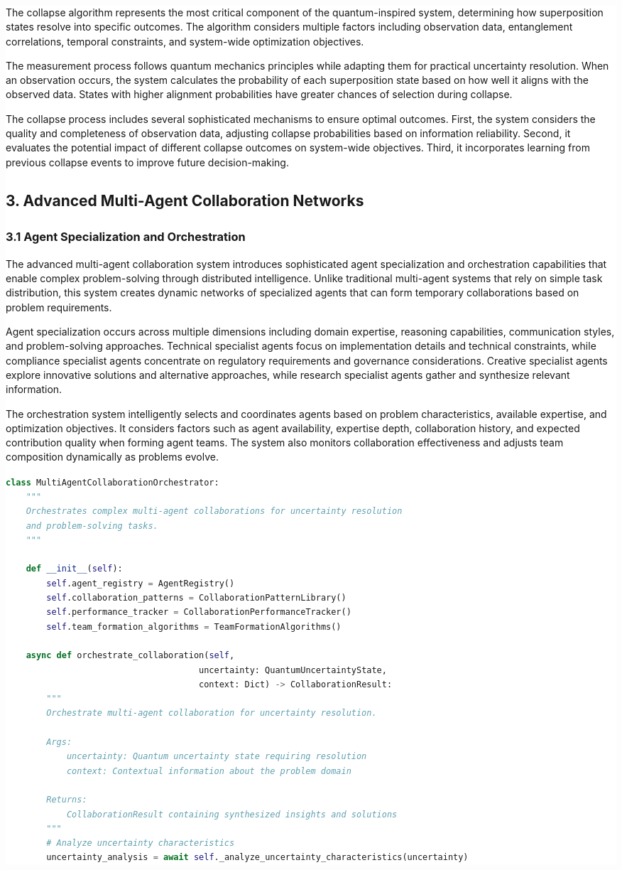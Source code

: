 The collapse algorithm represents the most critical component of the quantum-inspired system, determining how superposition states resolve into specific outcomes. The algorithm considers multiple factors including observation data, entanglement correlations, temporal constraints, and system-wide optimization objectives.

The measurement process follows quantum mechanics principles while adapting them for practical uncertainty resolution. When an observation occurs, the system calculates the probability of each superposition state based on how well it aligns with the observed data. States with higher alignment probabilities have greater chances of selection during collapse.

The collapse process includes several sophisticated mechanisms to ensure optimal outcomes. First, the system considers the quality and completeness of observation data, adjusting collapse probabilities based on information reliability. Second, it evaluates the potential impact of different collapse outcomes on system-wide objectives. Third, it incorporates learning from previous collapse events to improve future decision-making.

## 3. Advanced Multi-Agent Collaboration Networks

### 3.1 Agent Specialization and Orchestration

The advanced multi-agent collaboration system introduces sophisticated agent specialization and orchestration capabilities that enable complex problem-solving through distributed intelligence. Unlike traditional multi-agent systems that rely on simple task distribution, this system creates dynamic networks of specialized agents that can form temporary collaborations based on problem requirements.

Agent specialization occurs across multiple dimensions including domain expertise, reasoning capabilities, communication styles, and problem-solving approaches. Technical specialist agents focus on implementation details and technical constraints, while compliance specialist agents concentrate on regulatory requirements and governance considerations. Creative specialist agents explore innovative solutions and alternative approaches, while research specialist agents gather and synthesize relevant information.

The orchestration system intelligently selects and coordinates agents based on problem characteristics, available expertise, and optimization objectives. It considers factors such as agent availability, expertise depth, collaboration history, and expected contribution quality when forming agent teams. The system also monitors collaboration effectiveness and adjusts team composition dynamically as problems evolve.

```python
class MultiAgentCollaborationOrchestrator:
    """
    Orchestrates complex multi-agent collaborations for uncertainty resolution
    and problem-solving tasks.
    """
    
    def __init__(self):
        self.agent_registry = AgentRegistry()
        self.collaboration_patterns = CollaborationPatternLibrary()
        self.performance_tracker = CollaborationPerformanceTracker()
        self.team_formation_algorithms = TeamFormationAlgorithms()
        
    async def orchestrate_collaboration(self, 
                                      uncertainty: QuantumUncertaintyState,
                                      context: Dict) -> CollaborationResult:
        """
        Orchestrate multi-agent collaboration for uncertainty resolution.
        
        Args:
            uncertainty: Quantum uncertainty state requiring resolution
            context: Contextual information about the problem domain
            
        Returns:
            CollaborationResult containing synthesized insights and solutions
        """
        # Analyze uncertainty characteristics
        uncertainty_analysis = await self._analyze_uncertainty_characteristics(uncertainty)
```